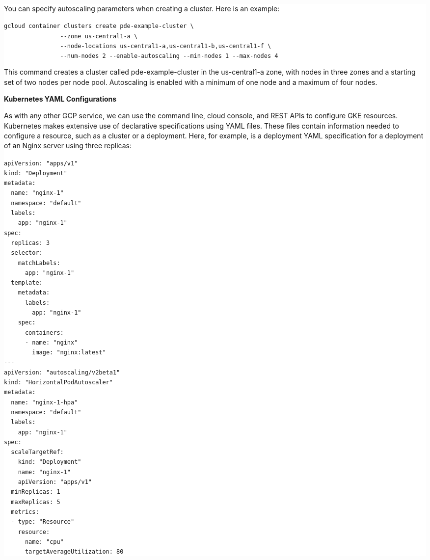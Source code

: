 You can specify autoscaling parameters when creating a cluster. Here is an example:

```
gcloud container clusters create pde-example-cluster \
                --zone us-central1-a \
                --node-locations us-central1-a,us-central1-b,us-central1-f \
                --num-nodes 2 --enable-autoscaling --min-nodes 1 --max-nodes 4
```

This command creates a cluster called pde-example-cluster in the us-central1-a zone, with nodes in three zones and a starting set of two nodes per node pool. Autoscaling is enabled with a minimum of one node and a maximum of four nodes.

**Kubernetes YAML Configurations**

As with any other GCP service, we can use the command line, cloud console, and REST APIs to configure GKE resources. Kubernetes makes extensive use of declarative specifications using YAML files. These files contain information needed to configure a resource, such as a cluster or a deployment. Here, for example, is a deployment YAML specification for a deployment of an Nginx server using three replicas:

```
apiVersion: "apps/v1"
kind: "Deployment"
metadata:
  name: "nginx-1"
  namespace: "default"
  labels:
    app: "nginx-1"
spec:
  replicas: 3
  selector:
    matchLabels:
      app: "nginx-1"
  template:
    metadata:
      labels:
        app: "nginx-1"
    spec:
      containers:
      - name: "nginx"
        image: "nginx:latest"
---
apiVersion: "autoscaling/v2beta1"
kind: "HorizontalPodAutoscaler"
metadata:
  name: "nginx-1-hpa"
  namespace: "default"
  labels:
    app: "nginx-1"
spec:
  scaleTargetRef:
    kind: "Deployment"
    name: "nginx-1"
    apiVersion: "apps/v1"
  minReplicas: 1
  maxReplicas: 5
  metrics:
  - type: "Resource"
    resource:
      name: "cpu"
      targetAverageUtilization: 80
```
